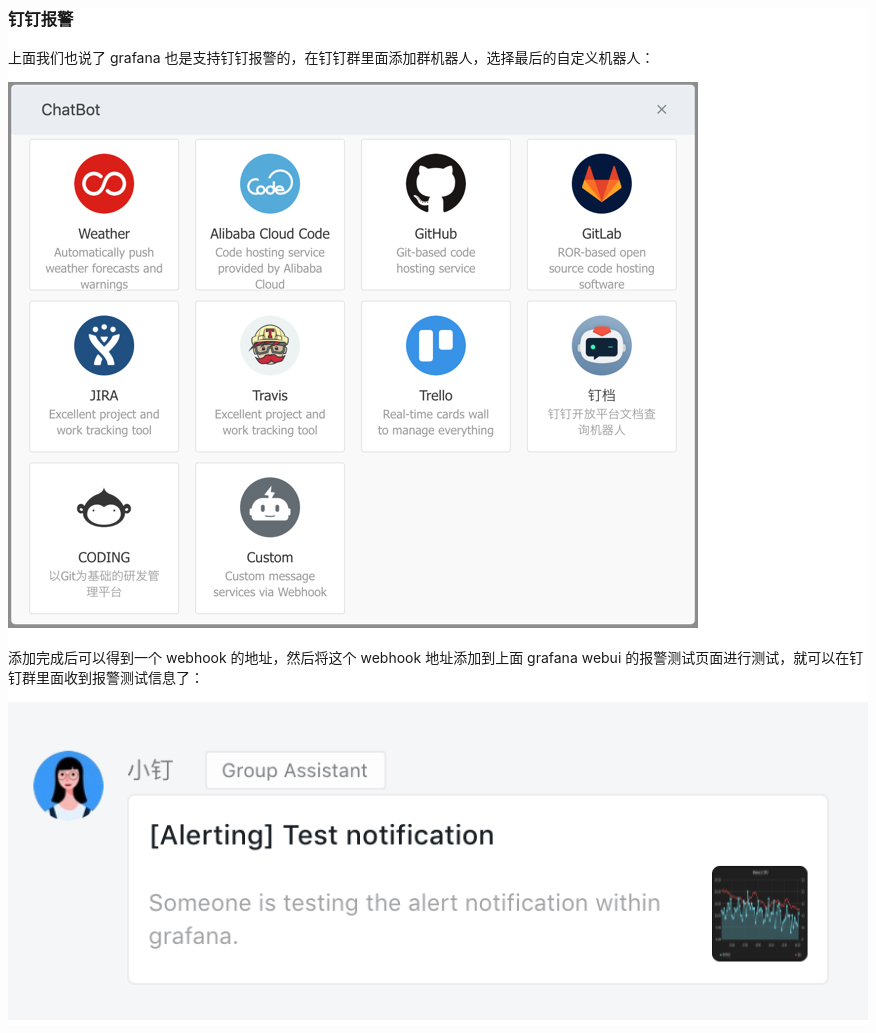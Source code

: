 
### 钉钉报警
上面我们也说了 grafana 也是支持钉钉报警的，在钉钉群里面添加群机器人，选择最后的自定义机器人：

![grafana add dingtalk robot](./images/grafana-add-dingtalk-robot.png)

添加完成后可以得到一个 webhook 的地址，然后将这个 webhook 地址添加到上面 grafana webui 的报警测试页面进行测试，就可以在钉钉群里面收到报警测试信息了：

![grafana dingtalk alert](./images/grafana-alert-dingtalk-robot.png)
